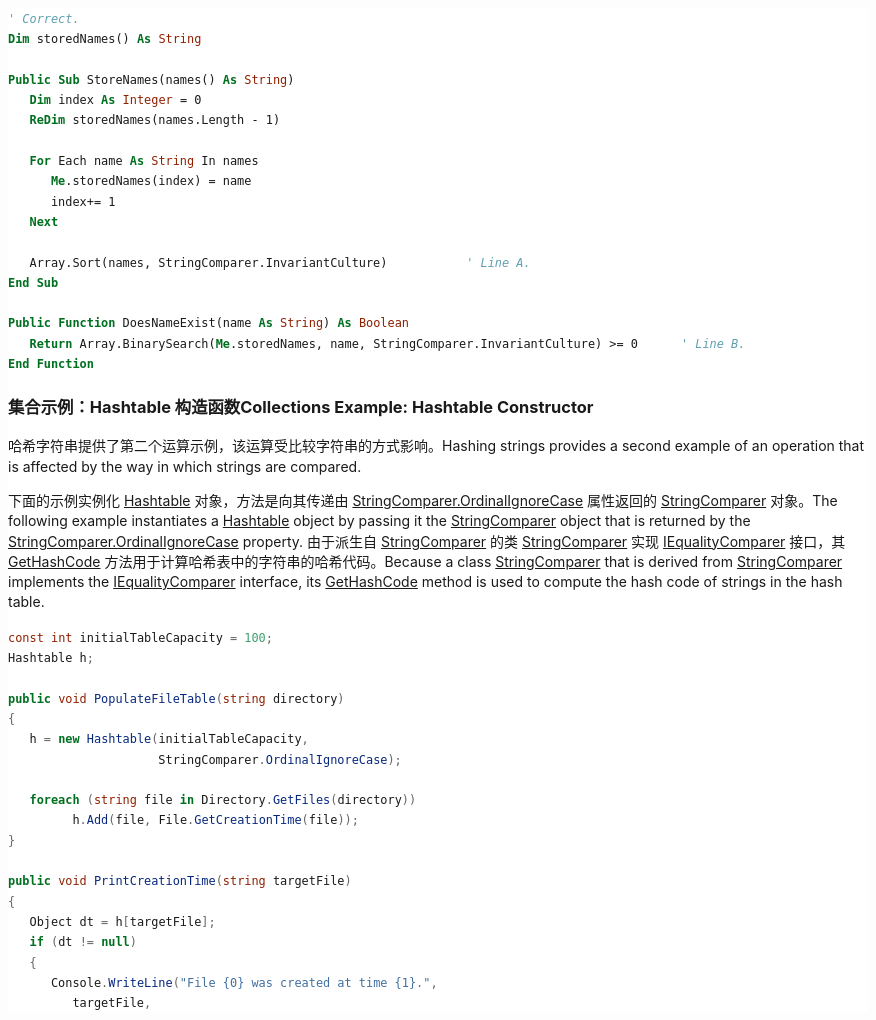 ```vb
' Correct.
Dim storedNames() As String

Public Sub StoreNames(names() As String)
   Dim index As Integer = 0
   ReDim storedNames(names.Length - 1)

   For Each name As String In names
      Me.storedNames(index) = name
      index+= 1
   Next

   Array.Sort(names, StringComparer.InvariantCulture)           ' Line A.
End Sub

Public Function DoesNameExist(name As String) As Boolean
   Return Array.BinarySearch(Me.storedNames, name, StringComparer.InvariantCulture) >= 0      ' Line B.
End Function
```

### <a name="collections-example-hashtable-constructor"></a><span data-ttu-id="a1639-326">集合示例：Hashtable 构造函数</span><span class="sxs-lookup"><span data-stu-id="a1639-326">Collections Example: Hashtable Constructor</span></span>

<span data-ttu-id="a1639-327">哈希字符串提供了第二个运算示例，该运算受比较字符串的方式影响。</span><span class="sxs-lookup"><span data-stu-id="a1639-327">Hashing strings provides a second example of an operation that is affected by the way in which strings are compared.</span></span> 

<span data-ttu-id="a1639-328">下面的示例实例化 [Hashtable](xref:System.Collections.Hashtable) 对象，方法是向其传递由 [StringComparer.OrdinalIgnoreCase](xref:System.StringComparer.OrdinalIgnoreCase) 属性返回的 [StringComparer](xref:System.StringComparer) 对象。</span><span class="sxs-lookup"><span data-stu-id="a1639-328">The following example instantiates a [Hashtable](xref:System.Collections.Hashtable) object by passing it the [StringComparer](xref:System.StringComparer) object that is returned by the [StringComparer.OrdinalIgnoreCase](xref:System.StringComparer.OrdinalIgnoreCase) property.</span></span> <span data-ttu-id="a1639-329">由于派生自 [StringComparer](xref:System.StringComparer) 的类 [StringComparer](xref:System.StringComparer) 实现 [IEqualityComparer](xref:System.Collections.IEqualityComparer) 接口，其 [GetHashCode](xref:System.Collections.IEqualityComparer) 方法用于计算哈希表中的字符串的哈希代码。</span><span class="sxs-lookup"><span data-stu-id="a1639-329">Because a class [StringComparer](xref:System.StringComparer) that is derived from [StringComparer](xref:System.StringComparer) implements the [IEqualityComparer](xref:System.Collections.IEqualityComparer) interface, its [GetHashCode](xref:System.Collections.IEqualityComparer) method is used to compute the hash code of strings in the hash table.</span></span>

```csharp
const int initialTableCapacity = 100;
Hashtable h;

public void PopulateFileTable(string directory)
{
   h = new Hashtable(initialTableCapacity, 
                     StringComparer.OrdinalIgnoreCase);

   foreach (string file in Directory.GetFiles(directory))
         h.Add(file, File.GetCreationTime(file));
}

public void PrintCreationTime(string targetFile)
{
   Object dt = h[targetFile];
   if (dt != null)
   {
      Console.WriteLine("File {0} was created at time {1}.",
         targetFile, 
```
